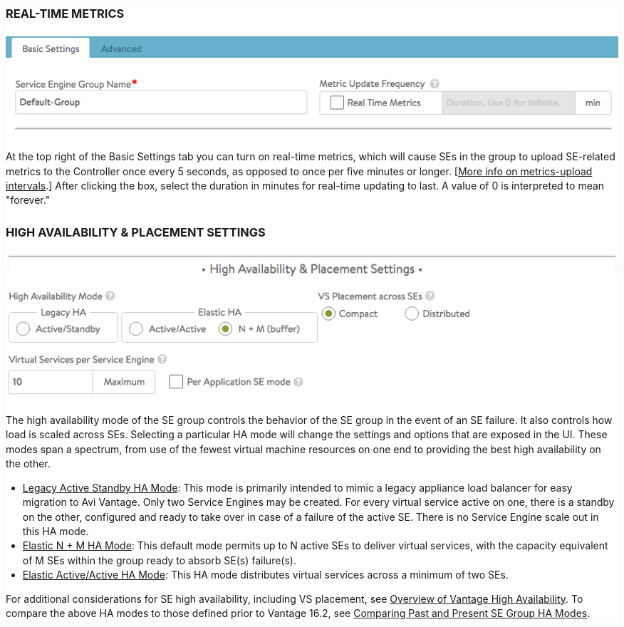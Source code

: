 ### REAL-TIME METRICS

<a href="img/SE-group-name-metric-update-frequency.png"><img class="alignnone wp-image-12358 size-full" src="img/SE-group-name-metric-update-frequency.png" alt="Avi SE group metrics update frequency" width="900" height="143"></a>

At the top right of the Basic Settings tab you can turn on real-time metrics, which will cause SEs in the group to upload SE-related metrics to the Controller once every 5 seconds, as opposed to once per five minutes or longer. [<a href="/docs/17.1/metrics-retention-period">More info on metrics-upload intervals</a>.] After clicking the box, select the duration in minutes for real-time updating to last. A value of 0 is interpreted to mean "forever."

 

### HIGH AVAILABILITY &amp; PLACEMENT SETTINGS

<a href="img/HA-and-placement-settings.16.2.1.png"><img class="alignnone wp-image-12338 size-full" src="img/HA-and-placement-settings.16.2.1.png" alt="Avi Vantage service engine group high availability and placement settings" width="884" height="206"></a>

The high availability mode of the SE group controls the behavior of the SE group in the event of an SE failure.  It also controls how load is scaled across SEs. Selecting a particular HA mode will change the settings and options that are exposed in the UI. These modes span a spectrum, from use of the fewest virtual machine resources on one end to providing the best high availability on the other.

* <a href="/docs/17.1/legacy-ha-for-avi-service-engines/">Legacy Active Standby HA Mode</a>:  This mode is primarily intended to mimic a legacy appliance load balancer for easy migration to Avi Vantage.  Only two Service Engines may be created.  For every virtual service active on one, there is a standby on the other, configured and ready to take over in case of a failure of the active SE.  There is no Service Engine scale out in this HA mode.
* <a href="/docs/17.1/elastic-ha-for-avi-service-engines/">Elastic N + M HA Mode</a>:  This default mode permits up to N active SEs to deliver virtual services, with the capacity equivalent of M SEs within the group ready to absorb SE(s) failure(s).
* <a href="/docs/17.1/elastic-ha-for-avi-service-engines/">Elastic Active/Active HA Mode</a>:  This HA mode distributes virtual services across a minimum of two SEs. 

For additional considerations for SE high availability, including VS placement, see <a href="/docs/17.1/overview-of-vantage-high-availability">Overview of Vantage High Availability</a>. To compare the above HA modes to those defined prior to Vantage 16.2, see <a href="/docs/17.1/comparing-past-and-present-se-group-ha-modes">Comparing Past and Present SE Group HA Modes</a>.
